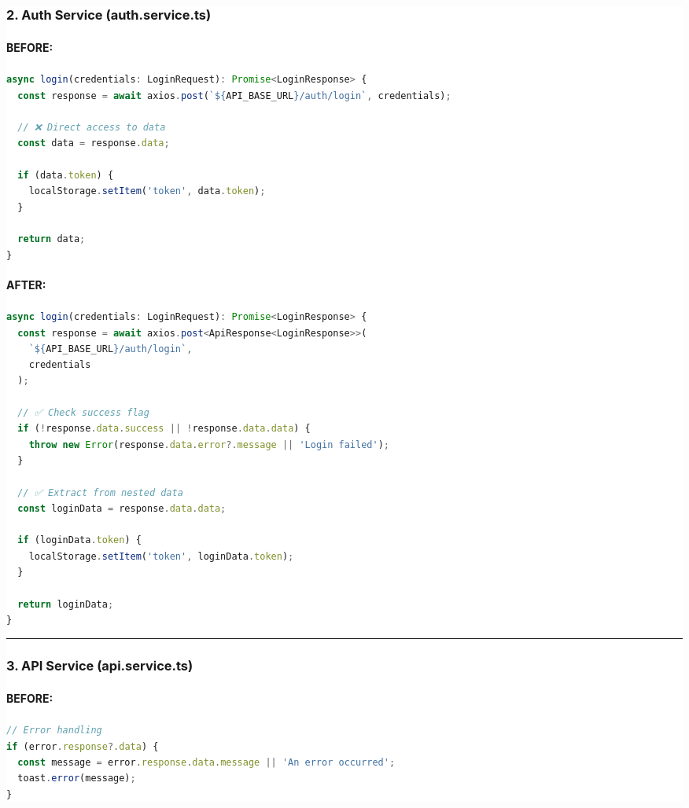 
### 2. Auth Service (auth.service.ts)

#### BEFORE:
```typescript
async login(credentials: LoginRequest): Promise<LoginResponse> {
  const response = await axios.post(`${API_BASE_URL}/auth/login`, credentials);
  
  // ❌ Direct access to data
  const data = response.data;
  
  if (data.token) {
    localStorage.setItem('token', data.token);
  }
  
  return data;
}
```

#### AFTER:
```typescript
async login(credentials: LoginRequest): Promise<LoginResponse> {
  const response = await axios.post<ApiResponse<LoginResponse>>(
    `${API_BASE_URL}/auth/login`, 
    credentials
  );
  
  // ✅ Check success flag
  if (!response.data.success || !response.data.data) {
    throw new Error(response.data.error?.message || 'Login failed');
  }

  // ✅ Extract from nested data
  const loginData = response.data.data;
  
  if (loginData.token) {
    localStorage.setItem('token', loginData.token);
  }
  
  return loginData;
}
```

---

### 3. API Service (api.service.ts)

#### BEFORE:
```typescript
// Error handling
if (error.response?.data) {
  const message = error.response.data.message || 'An error occurred';
  toast.error(message);
}
```
